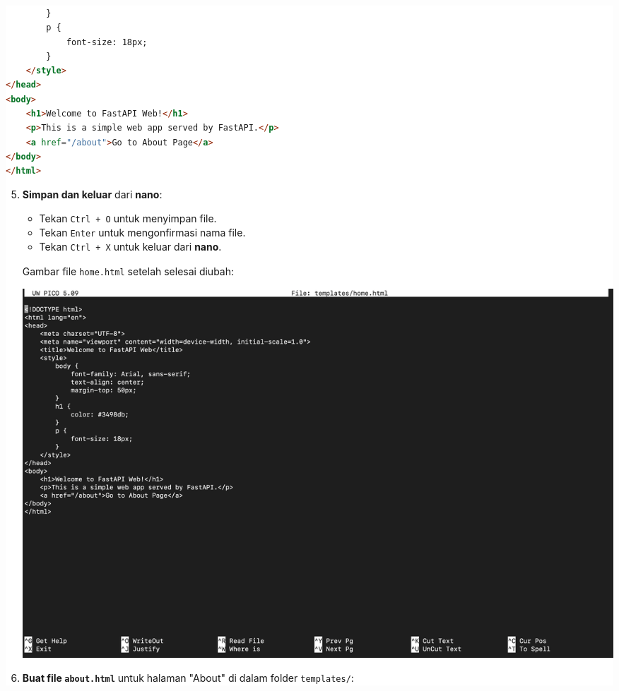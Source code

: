    ```html
           }
           p {
               font-size: 18px;
           }
       </style>
   </head>
   <body>
       <h1>Welcome to FastAPI Web!</h1>
       <p>This is a simple web app served by FastAPI.</p>
       <a href="/about">Go to About Page</a>
   </body>
   </html>
   ```

5. **Simpan dan keluar** dari **nano**:
   - Tekan `Ctrl + O` untuk menyimpan file.
   - Tekan `Enter` untuk mengonfirmasi nama file.
   - Tekan `Ctrl + X` untuk keluar dari **nano**.

   Gambar file `home.html` setelah selesai diubah:

   ![Home Page Template](screenshot/home_page_template.png)

6. **Buat file `about.html`** untuk halaman "About" di dalam folder `templates/`:
